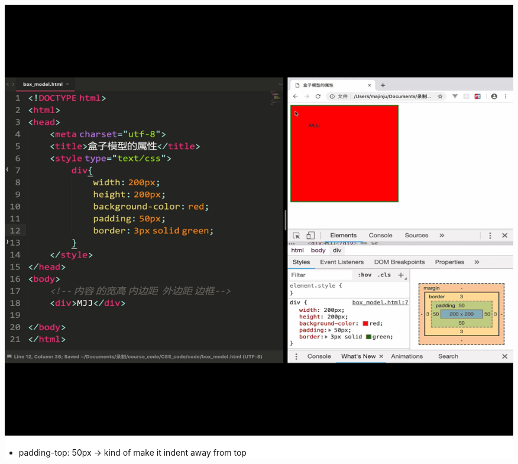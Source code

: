 ![](20250508-777-python-frontend/2025-05-09-03-26-55.png)

- padding-top: 50px -> kind of make it indent away from top
